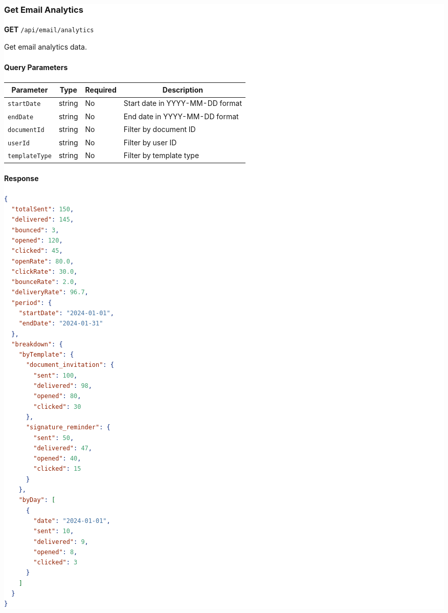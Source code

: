 ### Get Email Analytics

**GET** `/api/email/analytics`

Get email analytics data.

#### Query Parameters

| Parameter | Type | Required | Description |
|-----------|------|----------|-------------|
| `startDate` | string | No | Start date in YYYY-MM-DD format |
| `endDate` | string | No | End date in YYYY-MM-DD format |
| `documentId` | string | No | Filter by document ID |
| `userId` | string | No | Filter by user ID |
| `templateType` | string | No | Filter by template type |

#### Response

```json
{
  "totalSent": 150,
  "delivered": 145,
  "bounced": 3,
  "opened": 120,
  "clicked": 45,
  "openRate": 80.0,
  "clickRate": 30.0,
  "bounceRate": 2.0,
  "deliveryRate": 96.7,
  "period": {
    "startDate": "2024-01-01",
    "endDate": "2024-01-31"
  },
  "breakdown": {
    "byTemplate": {
      "document_invitation": {
        "sent": 100,
        "delivered": 98,
        "opened": 80,
        "clicked": 30
      },
      "signature_reminder": {
        "sent": 50,
        "delivered": 47,
        "opened": 40,
        "clicked": 15
      }
    },
    "byDay": [
      {
        "date": "2024-01-01",
        "sent": 10,
        "delivered": 9,
        "opened": 8,
        "clicked": 3
      }
    ]
  }
}
```
